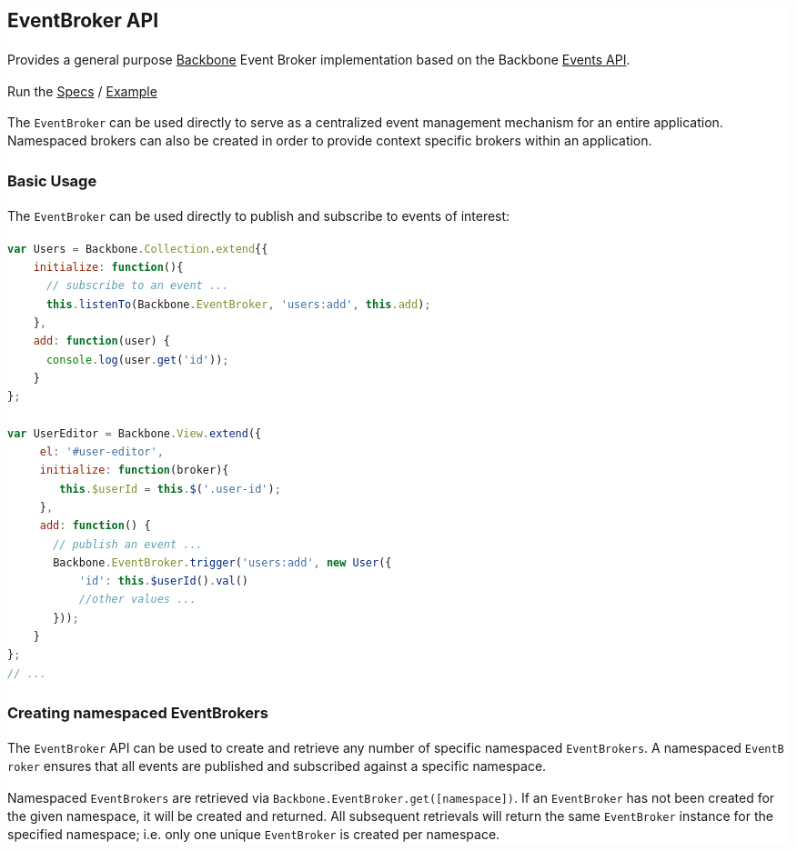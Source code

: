 ## EventBroker API
Provides a general purpose [Backbone](http://documentcloud.github.com/backbone/ "Title") Event Broker implementation based on the Backbone [Events API](http://documentcloud.github.com/backbone/#Events "Title").

Run the <a href="http://htmlpreview.github.com/?https://github.com/efeminella/backbone-eventbroker/blob/master/spec/spec-runner.html" target="_blank">Specs</a>
 / <a href="http://htmlpreview.github.com/?https://github.com/efeminella/backbone-eventbroker/blob/master/examples/basic/index.html" target="_blank">Example</a>

The `EventBroker` can be used directly to serve as a centralized event management mechanism for an entire application. Namespaced brokers can also be created in order to provide context specific brokers within an application.

### Basic Usage
The `EventBroker` can be used directly to publish and subscribe to events of interest:

``` javascript
var Users = Backbone.Collection.extend{{
    initialize: function(){
      // subscribe to an event ...
      this.listenTo(Backbone.EventBroker, 'users:add', this.add);
    },
    add: function(user) {
      console.log(user.get('id'));
    }
};

var UserEditor = Backbone.View.extend({
     el: '#user-editor',
     initialize: function(broker){
        this.$userId = this.$('.user-id');
     },
     add: function() {
       // publish an event ...
       Backbone.EventBroker.trigger('users:add', new User({
           'id': this.$userId().val()
           //other values ...
       }));
    }
};
// ...
```

### Creating namespaced EventBrokers
The `EventBroker` API can be used to create and retrieve any number of specific namespaced `EventBrokers`. A namespaced `EventBroker` ensures that all events are published and subscribed against a specific namespace.

Namespaced `EventBrokers` are retrieved via `Backbone.EventBroker.get([namespace])`. If an `EventBroker` has not been created for the given namespace, it will be created and returned. All subsequent retrievals will return the same `EventBroker` instance for the specified namespace; i.e. only one unique `EventBroker` is created per namespace.
